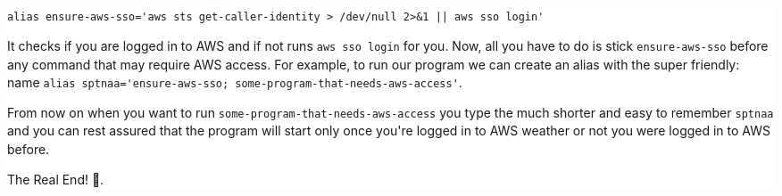 ```
alias ensure-aws-sso='aws sts get-caller-identity > /dev/null 2>&1 || aws sso login'
```

It checks if you are logged in to AWS and if not runs `aws sso login` for you. Now, all you have to
do is stick `ensure-aws-sso` before any command that may require AWS access. For example, to run our
program we can create an alias with the super friendly:
name `alias sptnaa='ensure-aws-sso; some-program-that-needs-aws-access'`.

From now on when you want to run `some-program-that-needs-aws-access` you type the much shorter and
easy to remember `sptnaa` and you can rest assured that the program will start only once you're
logged in to AWS weather or not you were logged in to AWS before.

The Real End! 🎉.
